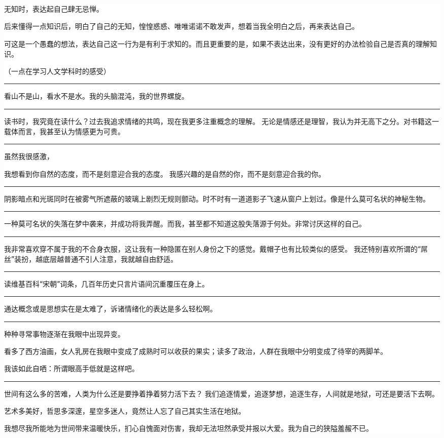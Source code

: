 无知时，表达起自己肆无忌惮。

后来懂得一点知识后，明白了自己的无知，惶惶惑惑、唯唯诺诺不敢发声，想着当我全明白之后，再来表达自己。

可这是一个愚蠢的想法，表达自己这一行为是有利于求知的。而且更重要的是，如果不表达出来，没有更好的办法检验自己是否真的理解知识。

（一点在学习人文学科时的感受）

--------------------------------------------------------------------------------

看山不是山，看水不是水。我的头脑混沌，我的世界螺旋。

--------------------------------------------------------------------------------

读书时，我究竟在读什么？过去我追求情绪的共鸣，现在我更多注重概念的理解。
无论是情感还是理智，我认为并无高下之分。对书籍这一载体而言，我甚至认为情感更为可贵。

--------------------------------------------------------------------------------

虽然我很感激，

我想看到你自然的态度，而不是刻意迎合我的态度。
我感兴趣的是自然的你，而不是刻意迎合我的你。

--------------------------------------------------------------------------------

阴影暗点和光斑同时在被雾气所遮蔽的玻璃上剧烈无规则颤动。时不时有一道道影子飞速从窗户上划过。像是什么莫可名状的神秘生物。

--------------------------------------------------------------------------------

一种莫可名状的失落在梦中袭来，并成功将我弄醒。而我，甚至都不知道这股失落源于何处。非常讨厌这样的自己。

--------------------------------------------------------------------------------

我非常喜欢穿不属于我的不合身衣服，这让我有一种隐匿在别人身份之下的感觉。戴帽子也有比较类似的感受。
我还特别喜欢所谓的“屌丝”装扮，越底层越普通不引人注意，我就越自由舒适。

--------------------------------------------------------------------------------

读维基百科“宋朝”词条，几百年历史只言片语间沉重覆压在身上。

--------------------------------------------------------------------------------

通达概念或是思想实在是太难了，诉诸情绪化的表达是多么轻松啊。

--------------------------------------------------------------------------------

种种寻常事物逐渐在我眼中出现异变。

看多了西方油画，女人乳房在我眼中变成了成熟时可以收获的果实；读多了政治，人群在我眼中分明变成了待宰的两脚羊。

我该如此自哂：所谓眼高手低就是这样吧。

--------------------------------------------------------------------------------

世间有这么多的苦难，人类为什么还是要挣着挣着努力活下去？
我们追逐情爱，追逐梦想，追逐生存，人间就是地狱，可还是要活下去啊。

艺术多美好，哲思多深邃，星空多迷人，竟然让人忘了自己其实生活在地狱。

我想尽我所能地为世间带来温暖快乐，扪心自愧面对伤害，我却无法坦然承受并报以大爱。我为自己的狭隘羞赧不已。
